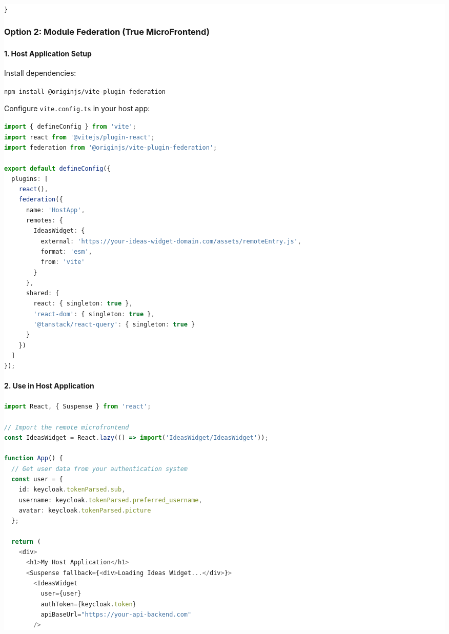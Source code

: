 ```typescript
}
```

### Option 2: Module Federation (True MicroFrontend)

#### 1. Host Application Setup

Install dependencies:
```bash
npm install @originjs/vite-plugin-federation
```

Configure `vite.config.ts` in your host app:
```typescript
import { defineConfig } from 'vite';
import react from '@vitejs/plugin-react';
import federation from '@originjs/vite-plugin-federation';

export default defineConfig({
  plugins: [
    react(),
    federation({
      name: 'HostApp',
      remotes: {
        IdeasWidget: {
          external: 'https://your-ideas-widget-domain.com/assets/remoteEntry.js',
          format: 'esm',
          from: 'vite'
        }
      },
      shared: {
        react: { singleton: true },
        'react-dom': { singleton: true },
        '@tanstack/react-query': { singleton: true }
      }
    })
  ]
});
```

#### 2. Use in Host Application

```typescript
import React, { Suspense } from 'react';

// Import the remote microfrontend
const IdeasWidget = React.lazy(() => import('IdeasWidget/IdeasWidget'));

function App() {
  // Get user data from your authentication system
  const user = {
    id: keycloak.tokenParsed.sub,
    username: keycloak.tokenParsed.preferred_username,
    avatar: keycloak.tokenParsed.picture
  };

  return (
    <div>
      <h1>My Host Application</h1>
      <Suspense fallback={<div>Loading Ideas Widget...</div>}>
        <IdeasWidget 
          user={user}
          authToken={keycloak.token}
          apiBaseUrl="https://your-api-backend.com"
        />
```